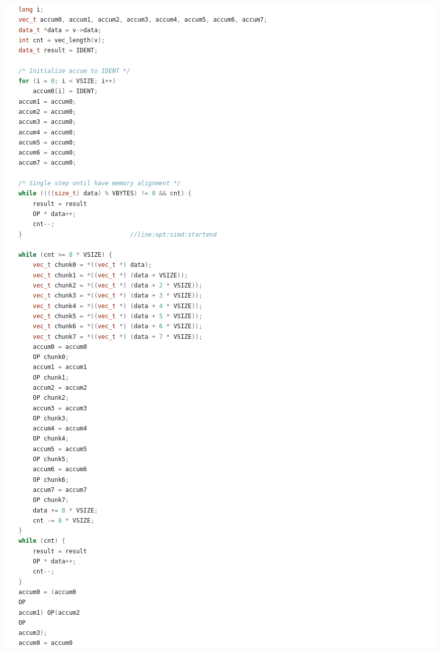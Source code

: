 ```c++
    long i;
    vec_t accum0, accum1, accum2, accum3, accum4, accum5, accum6, accum7;
    data_t *data = v->data;
    int cnt = vec_length(v);
    data_t result = IDENT;

    /* Initialize accum to IDENT */
    for (i = 0; i < VSIZE; i++)
        accum0[i] = IDENT;
    accum1 = accum0;
    accum2 = accum0;
    accum3 = accum0;
    accum4 = accum0;
    accum5 = accum0;
    accum6 = accum0;
    accum7 = accum0;

    /* Single step until have memory alignment */
    while ((((size_t) data) % VBYTES) != 0 && cnt) {
        result = result
        OP * data++;
        cnt--;
    }                              //line:opt:simd:startend

    while (cnt >= 8 * VSIZE) {
        vec_t chunk0 = *((vec_t *) data);
        vec_t chunk1 = *((vec_t *) (data + VSIZE));
        vec_t chunk2 = *((vec_t *) (data + 2 * VSIZE));
        vec_t chunk3 = *((vec_t *) (data + 3 * VSIZE));
        vec_t chunk4 = *((vec_t *) (data + 4 * VSIZE));
        vec_t chunk5 = *((vec_t *) (data + 5 * VSIZE));
        vec_t chunk6 = *((vec_t *) (data + 6 * VSIZE));
        vec_t chunk7 = *((vec_t *) (data + 7 * VSIZE));
        accum0 = accum0
        OP chunk0;
        accum1 = accum1
        OP chunk1;
        accum2 = accum2
        OP chunk2;
        accum3 = accum3
        OP chunk3;
        accum4 = accum4
        OP chunk4;
        accum5 = accum5
        OP chunk5;
        accum6 = accum6
        OP chunk6;
        accum7 = accum7
        OP chunk7;
        data += 8 * VSIZE;
        cnt -= 8 * VSIZE;
    }
    while (cnt) {
        result = result
        OP * data++;
        cnt--;
    }
    accum0 = (accum0
    OP
    accum1) OP(accum2
    OP
    accum3);
    accum0 = accum0
```
